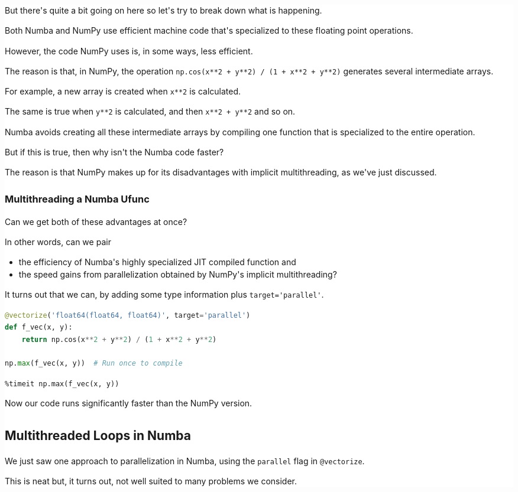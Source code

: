 But there\'s quite a bit going on here so let\'s try to break down what
is happening.

Both Numba and NumPy use efficient machine code that\'s specialized to
these floating point operations.

However, the code NumPy uses is, in some ways, less efficient.

The reason is that, in NumPy, the operation
`np.cos(x**2 + y**2) / (1 + x**2 + y**2)` generates several intermediate
arrays.

For example, a new array is created when `x**2` is calculated.

The same is true when `y**2` is calculated, and then `x**2 + y**2` and
so on.

Numba avoids creating all these intermediate arrays by compiling one
function that is specialized to the entire operation.

But if this is true, then why isn\'t the Numba code faster?

The reason is that NumPy makes up for its disadvantages with implicit
multithreading, as we\'ve just discussed.

### Multithreading a Numba Ufunc

Can we get both of these advantages at once?

In other words, can we pair

-   the efficiency of Numba\'s highly specialized JIT compiled function
    and
-   the speed gains from parallelization obtained by NumPy\'s implicit
    multithreading?

It turns out that we can, by adding some type information plus
`target='parallel'`.

```python
@vectorize('float64(float64, float64)', target='parallel')
def f_vec(x, y):
    return np.cos(x**2 + y**2) / (1 + x**2 + y**2)

np.max(f_vec(x, y))  # Run once to compile
```

```{code-block} ipython
%timeit np.max(f_vec(x, y))
```

Now our code runs significantly faster than the NumPy version.

## Multithreaded Loops in Numba

We just saw one approach to parallelization in Numba, using the
`parallel` flag in `@vectorize`.

This is neat but, it turns out, not well suited to many problems we
consider.
